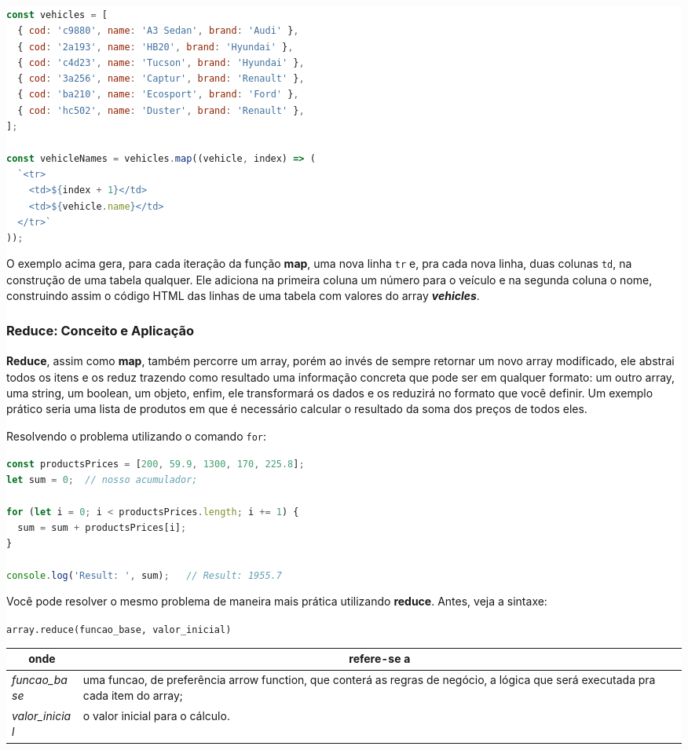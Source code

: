 ```javascript
const vehicles = [
  { cod: 'c9880', name: 'A3 Sedan', brand: 'Audi' },
  { cod: '2a193', name: 'HB20', brand: 'Hyundai' },
  { cod: 'c4d23', name: 'Tucson', brand: 'Hyundai' },
  { cod: '3a256', name: 'Captur', brand: 'Renault' },
  { cod: 'ba210', name: 'Ecosport', brand: 'Ford' },
  { cod: 'hc502', name: 'Duster', brand: 'Renault' },
];

const vehicleNames = vehicles.map((vehicle, index) => (
  `<tr>
    <td>${index + 1}</td>
    <td>${vehicle.name}</td>
  </tr>`
));
```

O exemplo acima gera, para cada iteração da função **map**, uma nova linha `tr` e, pra cada nova linha, duas colunas `td`, na construção de uma tabela qualquer. Ele adiciona na primeira coluna um número para o veículo e na segunda coluna o nome, construindo assim o código HTML das linhas de uma tabela com valores do array ***vehicles***.

### Reduce: Conceito e Aplicação
**Reduce**, assim como **map**, também percorre um array, porém ao invés de sempre retornar um novo array modificado, ele abstrai todos os itens e os reduz trazendo como resultado uma informação concreta que pode ser em qualquer formato: um outro array, uma string, um boolean, um objeto, enfim, ele transformará os dados e os reduzirá no formato que você definir. Um exemplo prático seria uma lista de produtos em que é necessário calcular o resultado da soma dos preços de todos eles.

Resolvendo o problema utilizando o comando `for`:

```javascript
const productsPrices = [200, 59.9, 1300, 170, 225.8];
let sum = 0;  // nosso acumulador;

for (let i = 0; i < productsPrices.length; i += 1) {
  sum = sum + productsPrices[i];
}

console.log('Result: ', sum);   // Result: 1955.7
```

Você pode resolver o mesmo problema de maneira mais prática utilizando **reduce**. Antes, veja a sintaxe:

```
array.reduce(funcao_base, valor_inicial)
```


onde | refere-se a
------------ | -------------
*funcao_base* | uma funcao, de preferência arrow function, que conterá as regras de negócio, a lógica que será executada pra cada item do array;
*valor_inicial*| o valor inicial para o cálculo.
